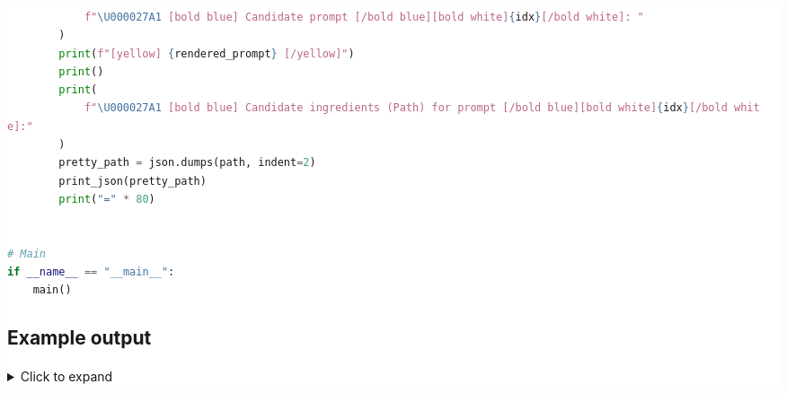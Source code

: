 ```python
            f"\U000027A1 [bold blue] Candidate prompt [/bold blue][bold white]{idx}[/bold white]: "
        )
        print(f"[yellow] {rendered_prompt} [/yellow]")
        print()
        print(
            f"\U000027A1 [bold blue] Candidate ingredients (Path) for prompt [/bold blue][bold white]{idx}[/bold white]:"
        )
        pretty_path = json.dumps(path, indent=2)
        print_json(pretty_path)
        print("=" * 80)


# Main
if __name__ == "__main__":
    main()
```

</details>

## Example output

<details>
    <summary>Click to expand</summary>

```bash
➡  Candidate prompt 0: 
 
You're an expert teacher with creative approach to explaining.
Your task is to explain concepts provided by the user on three levels - ELI5, intuitive and rigorous.
Use clean and professional tone.
Use the following step by step instruction to answer the user query:
Step 1: Rephrase the user question or request.
Step 2: Answer the question or request.

I'm going to tip $100 for a perfect response!
Examples:
====
Question: Get the top 10 customers by revenue
Answer: SELECT * FROM customers ORDER BY revenue DESC LIMIT 10
Question: Get the single customer with id "PCombinator"
Answer: SELECT DISTINCT * FROM customers WHERE id = 'PCombinator'
Question: Get all records from the employees table
Answer: SELECT * FROM employees 

➡  Candidate ingredients (Path) for prompt 0:
{
  "root": {
    "role": {
      "role_combinator": {
        "1": {
          "2": {}
        }
      }
    },
    "task": {
      "task_combinator": {
        "0": "Your task is to explain concepts provided by the user on three levels - ELI5, intuitive and rigorous."
      }
    },
    "tone": {
      "tone_combinator": {
```